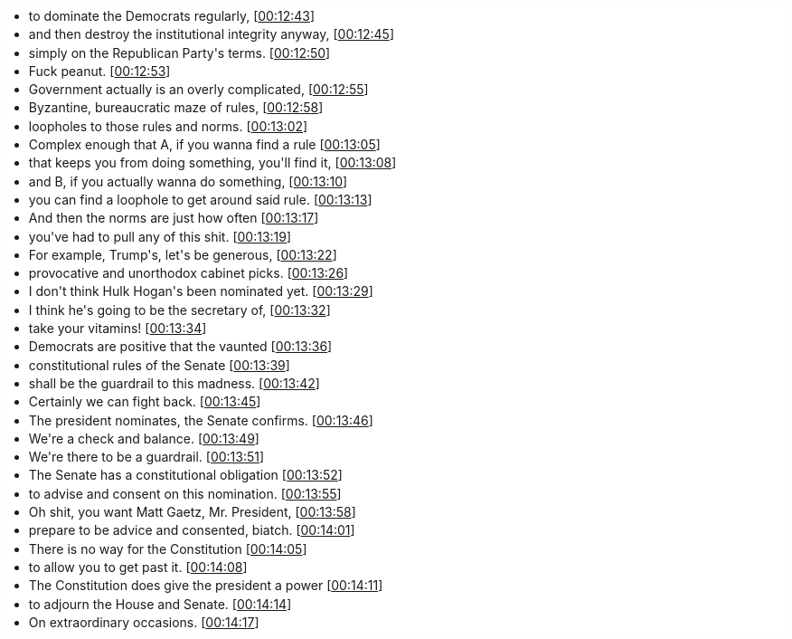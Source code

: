 *  to dominate the Democrats regularly, [[00:12:43](https://www.youtube.com/watch?v=8zkMuFoc1_k&t=763.28s)]
*  and then destroy the institutional integrity anyway, [[00:12:45](https://www.youtube.com/watch?v=8zkMuFoc1_k&t=765.88s)]
*  simply on the Republican Party's terms. [[00:12:50](https://www.youtube.com/watch?v=8zkMuFoc1_k&t=770.7199999999999s)]
*  Fuck peanut. [[00:12:53](https://www.youtube.com/watch?v=8zkMuFoc1_k&t=773.4399999999999s)]
*  Government actually is an overly complicated, [[00:12:55](https://www.youtube.com/watch?v=8zkMuFoc1_k&t=775.16s)]
*  Byzantine, bureaucratic maze of rules, [[00:12:58](https://www.youtube.com/watch?v=8zkMuFoc1_k&t=778.12s)]
*  loopholes to those rules and norms. [[00:13:02](https://www.youtube.com/watch?v=8zkMuFoc1_k&t=782.1999999999999s)]
*  Complex enough that A, if you wanna find a rule [[00:13:05](https://www.youtube.com/watch?v=8zkMuFoc1_k&t=785.68s)]
*  that keeps you from doing something, you'll find it, [[00:13:08](https://www.youtube.com/watch?v=8zkMuFoc1_k&t=788.8s)]
*  and B, if you actually wanna do something, [[00:13:10](https://www.youtube.com/watch?v=8zkMuFoc1_k&t=790.7199999999999s)]
*  you can find a loophole to get around said rule. [[00:13:13](https://www.youtube.com/watch?v=8zkMuFoc1_k&t=793.52s)]
*  And then the norms are just how often [[00:13:17](https://www.youtube.com/watch?v=8zkMuFoc1_k&t=797.12s)]
*  you've had to pull any of this shit. [[00:13:19](https://www.youtube.com/watch?v=8zkMuFoc1_k&t=799.64s)]
*  For example, Trump's, let's be generous, [[00:13:22](https://www.youtube.com/watch?v=8zkMuFoc1_k&t=802.68s)]
*  provocative and unorthodox cabinet picks. [[00:13:26](https://www.youtube.com/watch?v=8zkMuFoc1_k&t=806.36s)]
*  I don't think Hulk Hogan's been nominated yet. [[00:13:29](https://www.youtube.com/watch?v=8zkMuFoc1_k&t=809.3199999999999s)]
*  I think he's going to be the secretary of, [[00:13:32](https://www.youtube.com/watch?v=8zkMuFoc1_k&t=812.76s)]
*  take your vitamins! [[00:13:34](https://www.youtube.com/watch?v=8zkMuFoc1_k&t=814.4s)]
*  Democrats are positive that the vaunted [[00:13:36](https://www.youtube.com/watch?v=8zkMuFoc1_k&t=816.04s)]
*  constitutional rules of the Senate [[00:13:39](https://www.youtube.com/watch?v=8zkMuFoc1_k&t=819.6s)]
*  shall be the guardrail to this madness. [[00:13:42](https://www.youtube.com/watch?v=8zkMuFoc1_k&t=822.28s)]
*  Certainly we can fight back. [[00:13:45](https://www.youtube.com/watch?v=8zkMuFoc1_k&t=825.08s)]
*  The president nominates, the Senate confirms. [[00:13:46](https://www.youtube.com/watch?v=8zkMuFoc1_k&t=826.36s)]
*  We're a check and balance. [[00:13:49](https://www.youtube.com/watch?v=8zkMuFoc1_k&t=829.88s)]
*  We're there to be a guardrail. [[00:13:51](https://www.youtube.com/watch?v=8zkMuFoc1_k&t=831.2s)]
*  The Senate has a constitutional obligation [[00:13:52](https://www.youtube.com/watch?v=8zkMuFoc1_k&t=832.5600000000001s)]
*  to advise and consent on this nomination. [[00:13:55](https://www.youtube.com/watch?v=8zkMuFoc1_k&t=835.48s)]
*  Oh shit, you want Matt Gaetz, Mr. President, [[00:13:58](https://www.youtube.com/watch?v=8zkMuFoc1_k&t=838.16s)]
*  prepare to be advice and consented, biatch. [[00:14:01](https://www.youtube.com/watch?v=8zkMuFoc1_k&t=841.64s)]
*  There is no way for the Constitution [[00:14:05](https://www.youtube.com/watch?v=8zkMuFoc1_k&t=845.88s)]
*  to allow you to get past it. [[00:14:08](https://www.youtube.com/watch?v=8zkMuFoc1_k&t=848.5600000000001s)]
*  The Constitution does give the president a power [[00:14:11](https://www.youtube.com/watch?v=8zkMuFoc1_k&t=851.52s)]
*  to adjourn the House and Senate. [[00:14:14](https://www.youtube.com/watch?v=8zkMuFoc1_k&t=854.04s)]
*  On extraordinary occasions. [[00:14:17](https://www.youtube.com/watch?v=8zkMuFoc1_k&t=857.0400000000001s)]